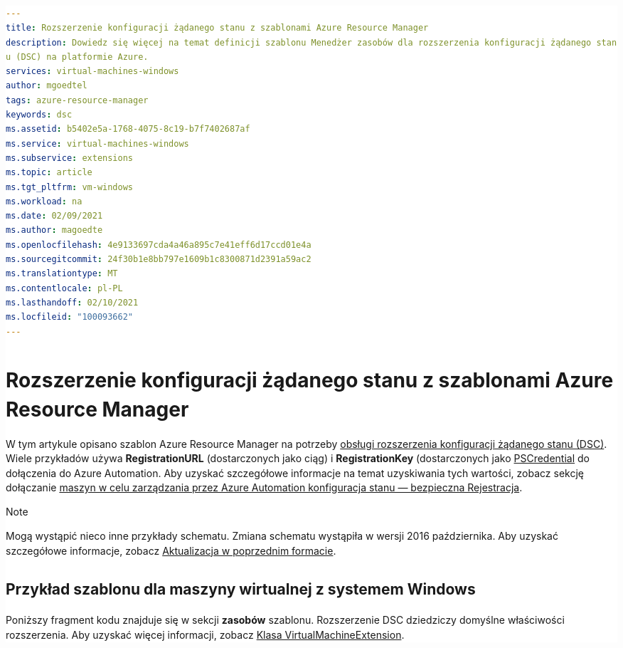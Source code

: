 ```yaml
---
title: Rozszerzenie konfiguracji żądanego stanu z szablonami Azure Resource Manager
description: Dowiedz się więcej na temat definicji szablonu Menedżer zasobów dla rozszerzenia konfiguracji żądanego stanu (DSC) na platformie Azure.
services: virtual-machines-windows
author: mgoedtel
tags: azure-resource-manager
keywords: dsc
ms.assetid: b5402e5a-1768-4075-8c19-b7f7402687af
ms.service: virtual-machines-windows
ms.subservice: extensions
ms.topic: article
ms.tgt_pltfrm: vm-windows
ms.workload: na
ms.date: 02/09/2021
ms.author: magoedte
ms.openlocfilehash: 4e9133697cda4a46a895c7e41eff6d17ccd01e4a
ms.sourcegitcommit: 24f30b1e8bb797e1609b1c8300871d2391a59ac2
ms.translationtype: MT
ms.contentlocale: pl-PL
ms.lasthandoff: 02/10/2021
ms.locfileid: "100093662"
---
```

# <a name="desired-state-configuration-extension-with-azure-resource-manager-templates"></a>Rozszerzenie konfiguracji żądanego stanu z szablonami Azure Resource Manager

W tym artykule opisano szablon Azure Resource Manager na potrzeby [obsługi rozszerzenia konfiguracji żądanego stanu (DSC)](dsc-overview.md). Wiele przykładów używa **RegistrationURL** (dostarczonych jako ciąg) i **RegistrationKey** (dostarczonych jako [PSCredential](/dotnet/api/system.management.automation.pscredential) do dołączenia do Azure Automation. Aby uzyskać szczegółowe informacje na temat uzyskiwania tych wartości, zobacz sekcję dołączanie [maszyn w celu zarządzania przez Azure Automation konfiguracja stanu — bezpieczna Rejestracja](../../automation/automation-dsc-onboarding.md#enable-machines-securely-using-registration).

> [!NOTE]
> Mogą wystąpić nieco inne przykłady schematu. Zmiana schematu wystąpiła w wersji 2016 października. Aby uzyskać szczegółowe informacje, zobacz [Aktualizacja w poprzednim formacie](#update-from-a-previous-format).

## <a name="template-example-for-a-windows-vm"></a>Przykład szablonu dla maszyny wirtualnej z systemem Windows

Poniższy fragment kodu znajduje się w sekcji **zasobów** szablonu.
Rozszerzenie DSC dziedziczy domyślne właściwości rozszerzenia.
Aby uzyskać więcej informacji, zobacz [Klasa VirtualMachineExtension](/dotnet/api/microsoft.azure.management.compute.models.virtualmachineextension).
